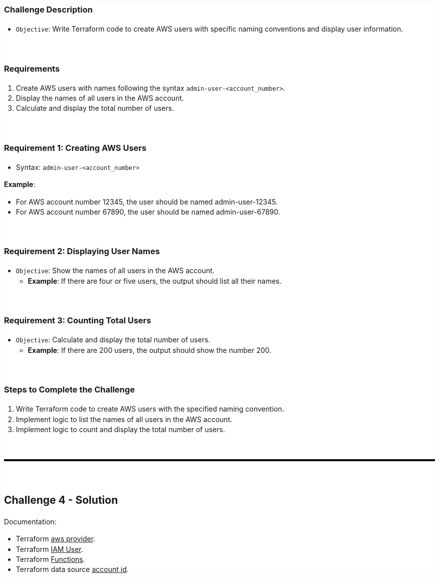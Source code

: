 ### Challenge Description
* `Objective`: Write Terraform code to create AWS users with specific naming conventions and display user information.

<br>

### Requirements
1. Create AWS users with names following the syntax `admin-user-<account_number>`.
2. Display the names of all users in the AWS account.
3. Calculate and display the total number of users.

<br>

### Requirement 1: Creating AWS Users
* Syntax: `admin-user-<account_number>`

**Example**:
* For AWS account number 12345, the user should be named admin-user-12345.
* For AWS account number 67890, the user should be named admin-user-67890.

<br>

### Requirement 2: Displaying User Names
* `Objective`: Show the names of all users in the AWS account.
  * **Example**: If there are four or five users, the output should list all their names.

<br>

### Requirement 3: Counting Total Users
* `Objective`: Calculate and display the total number of users.
  * **Example**: If there are 200 users, the output should show the number 200.

<br>

### Steps to Complete the Challenge
1. Write Terraform code to create AWS users with the specified naming convention.
2. Implement logic to list the names of all users in the AWS account.
3. Implement logic to count and display the total number of users.

<br>

<hr style="height:4px;background:black">

<br>

## Challenge 4 - Solution
Documentation:
* Terraform [aws provider](https://registry.terraform.io/providers/hashicorp/aws/latest/docs).
* Terraform [IAM User](https://registry.terraform.io/providers/hashicorp/aws/latest/docs/resources/iam_user).
* Terraform [Functions](https://developer.hashicorp.com/terraform/language/functions).
* Terraform data source [account id](https://registry.terraform.io/providers/hashicorp/aws/latest/docs/data-sources/caller_identity).
